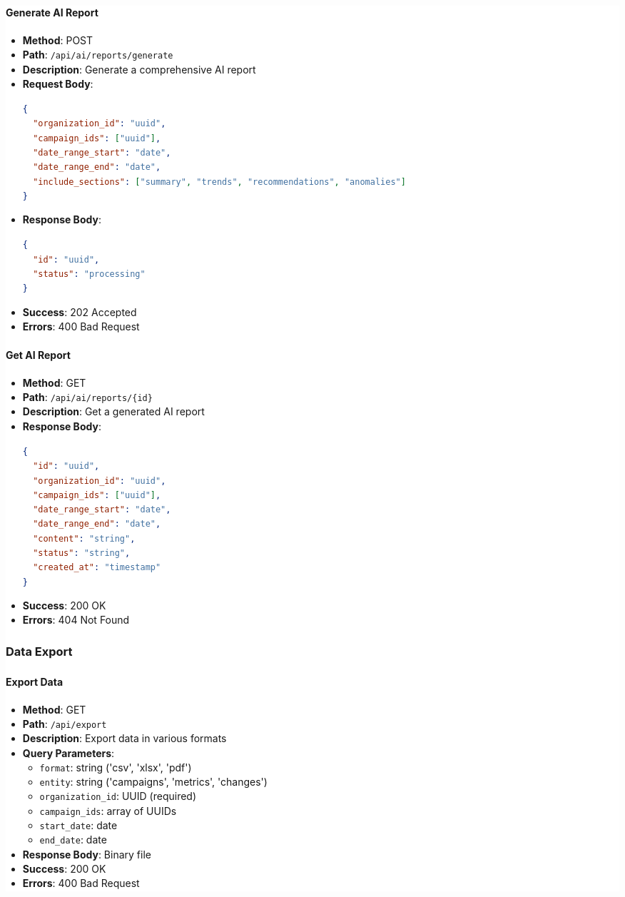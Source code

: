 #### Generate AI Report

- **Method**: POST
- **Path**: `/api/ai/reports/generate`
- **Description**: Generate a comprehensive AI report
- **Request Body**:
  ```json
  {
    "organization_id": "uuid",
    "campaign_ids": ["uuid"],
    "date_range_start": "date",
    "date_range_end": "date",
    "include_sections": ["summary", "trends", "recommendations", "anomalies"]
  }
  ```
- **Response Body**:
  ```json
  {
    "id": "uuid",
    "status": "processing"
  }
  ```
- **Success**: 202 Accepted
- **Errors**: 400 Bad Request

#### Get AI Report

- **Method**: GET
- **Path**: `/api/ai/reports/{id}`
- **Description**: Get a generated AI report
- **Response Body**:
  ```json
  {
    "id": "uuid",
    "organization_id": "uuid",
    "campaign_ids": ["uuid"],
    "date_range_start": "date",
    "date_range_end": "date",
    "content": "string",
    "status": "string",
    "created_at": "timestamp"
  }
  ```
- **Success**: 200 OK
- **Errors**: 404 Not Found

### Data Export

#### Export Data

- **Method**: GET
- **Path**: `/api/export`
- **Description**: Export data in various formats
- **Query Parameters**:
  - `format`: string ('csv', 'xlsx', 'pdf')
  - `entity`: string ('campaigns', 'metrics', 'changes')
  - `organization_id`: UUID (required)
  - `campaign_ids`: array of UUIDs
  - `start_date`: date
  - `end_date`: date
- **Response Body**: Binary file
- **Success**: 200 OK
- **Errors**: 400 Bad Request

